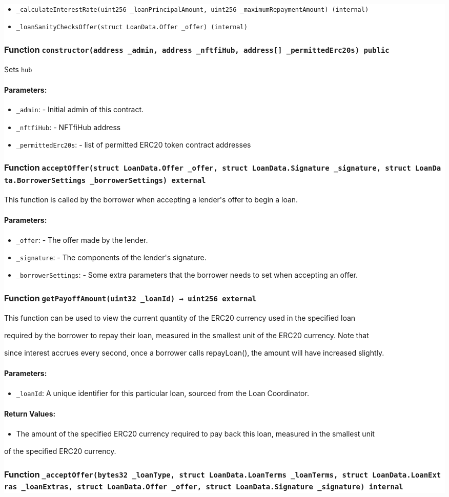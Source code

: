 - `_calculateInterestRate(uint256 _loanPrincipalAmount, uint256 _maximumRepaymentAmount) (internal)`

- `_loanSanityChecksOffer(struct LoanData.Offer _offer) (internal)`

### Function `constructor(address _admin, address _nftfiHub, address[] _permittedErc20s) public`

Sets `hub`

#### Parameters:

- `_admin`: - Initial admin of this contract.

- `_nftfiHub`: - NFTfiHub address

- `_permittedErc20s`: - list of permitted ERC20 token contract addresses

### Function `acceptOffer(struct LoanData.Offer _offer, struct LoanData.Signature _signature, struct LoanData.BorrowerSettings _borrowerSettings) external`

This function is called by the borrower when accepting a lender's offer to begin a loan.

#### Parameters:

- `_offer`: - The offer made by the lender.

- `_signature`: - The components of the lender's signature.

- `_borrowerSettings`: - Some extra parameters that the borrower needs to set when accepting an offer.

### Function `getPayoffAmount(uint32 _loanId) → uint256 external`

This function can be used to view the current quantity of the ERC20 currency used in the specified loan

required by the borrower to repay their loan, measured in the smallest unit of the ERC20 currency. Note that

since interest accrues every second, once a borrower calls repayLoan(), the amount will have increased slightly.

#### Parameters:

- `_loanId`: A unique identifier for this particular loan, sourced from the Loan Coordinator.

#### Return Values:

- The amount of the specified ERC20 currency required to pay back this loan, measured in the smallest unit

of the specified ERC20 currency.

### Function `_acceptOffer(bytes32 _loanType, struct LoanData.LoanTerms _loanTerms, struct LoanData.LoanExtras _loanExtras, struct LoanData.Offer _offer, struct LoanData.Signature _signature) internal`
